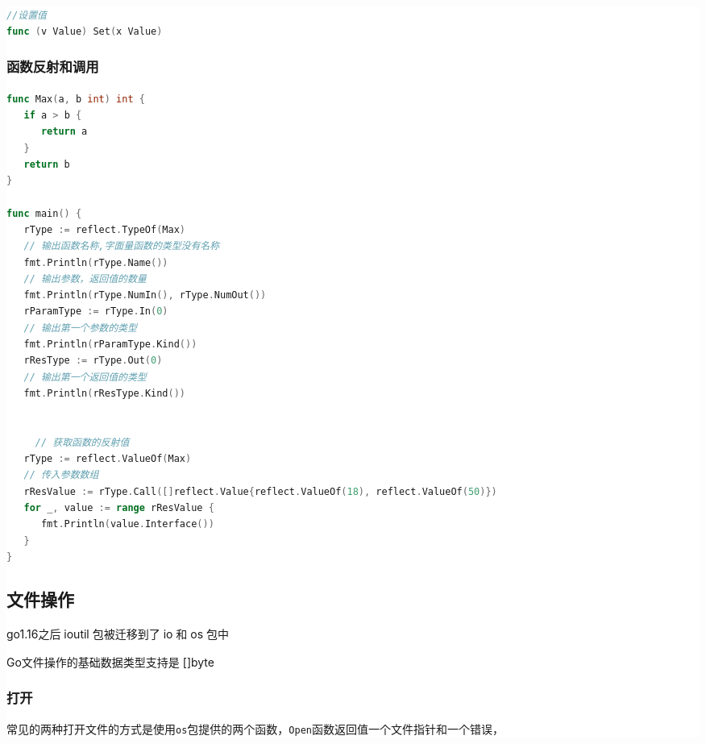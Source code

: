 ~~~go
//设置值
func (v Value) Set(x Value)


~~~

### 函数反射和调用

~~~go
func Max(a, b int) int {
   if a > b {
      return a
   }
   return b
}

func main() {
   rType := reflect.TypeOf(Max)
   // 输出函数名称,字面量函数的类型没有名称
   fmt.Println(rType.Name())
   // 输出参数，返回值的数量
   fmt.Println(rType.NumIn(), rType.NumOut())
   rParamType := rType.In(0)
   // 输出第一个参数的类型
   fmt.Println(rParamType.Kind())
   rResType := rType.Out(0)
   // 输出第一个返回值的类型
   fmt.Println(rResType.Kind())
    
    
     // 获取函数的反射值
   rType := reflect.ValueOf(Max)
   // 传入参数数组
   rResValue := rType.Call([]reflect.Value{reflect.ValueOf(18), reflect.ValueOf(50)})
   for _, value := range rResValue {
      fmt.Println(value.Interface())
   }
}
~~~





## 文件操作

go1.16之后 ioutil 包被迁移到了 io 和 os 包中

Go文件操作的基础数据类型支持是 []byte

### 打开

常见的两种打开文件的方式是使用`os`包提供的两个函数，`Open`函数返回值一个文件指针和一个错误，
